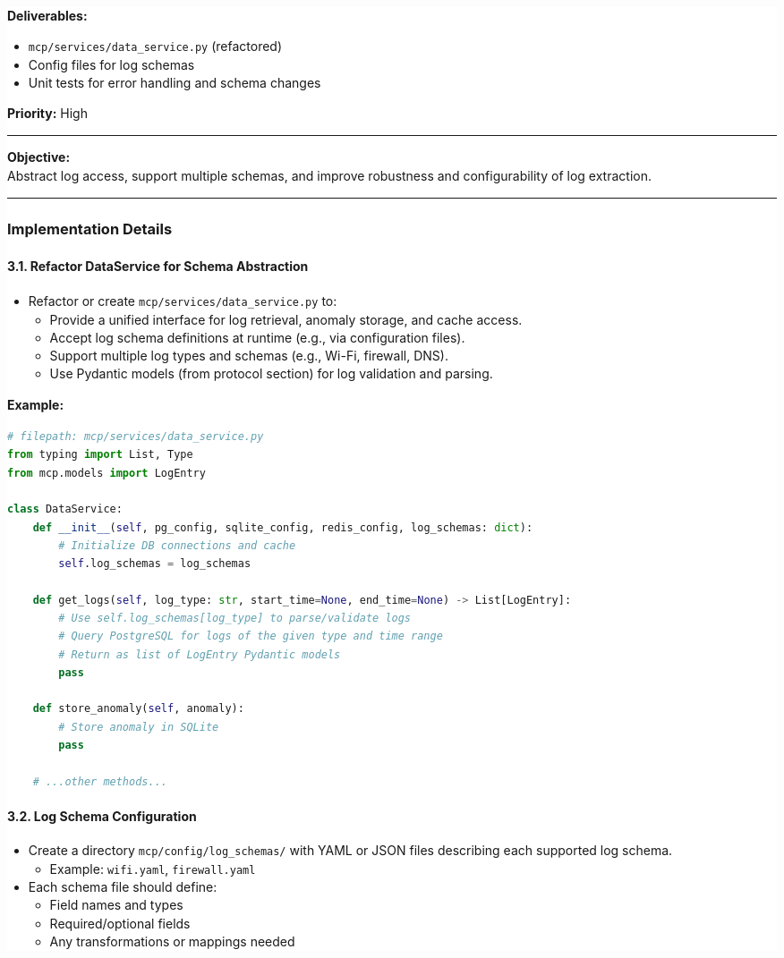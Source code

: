 **Deliverables:**  
- `mcp/services/data_service.py` (refactored)
- Config files for log schemas
- Unit tests for error handling and schema changes

**Priority:** High

---




**Objective:**  
Abstract log access, support multiple schemas, and improve robustness and configurability of log extraction.

---

### Implementation Details

#### 3.1. Refactor DataService for Schema Abstraction

- Refactor or create `mcp/services/data_service.py` to:
    - Provide a unified interface for log retrieval, anomaly storage, and cache access.
    - Accept log schema definitions at runtime (e.g., via configuration files).
    - Support multiple log types and schemas (e.g., Wi-Fi, firewall, DNS).
    - Use Pydantic models (from protocol section) for log validation and parsing.

**Example:**
```python
# filepath: mcp/services/data_service.py
from typing import List, Type
from mcp.models import LogEntry

class DataService:
    def __init__(self, pg_config, sqlite_config, redis_config, log_schemas: dict):
        # Initialize DB connections and cache
        self.log_schemas = log_schemas

    def get_logs(self, log_type: str, start_time=None, end_time=None) -> List[LogEntry]:
        # Use self.log_schemas[log_type] to parse/validate logs
        # Query PostgreSQL for logs of the given type and time range
        # Return as list of LogEntry Pydantic models
        pass

    def store_anomaly(self, anomaly):
        # Store anomaly in SQLite
        pass

    # ...other methods...
```

#### 3.2. Log Schema Configuration

- Create a directory `mcp/config/log_schemas/` with YAML or JSON files describing each supported log schema.
    - Example: `wifi.yaml`, `firewall.yaml`
- Each schema file should define:
    - Field names and types
    - Required/optional fields
    - Any transformations or mappings needed
